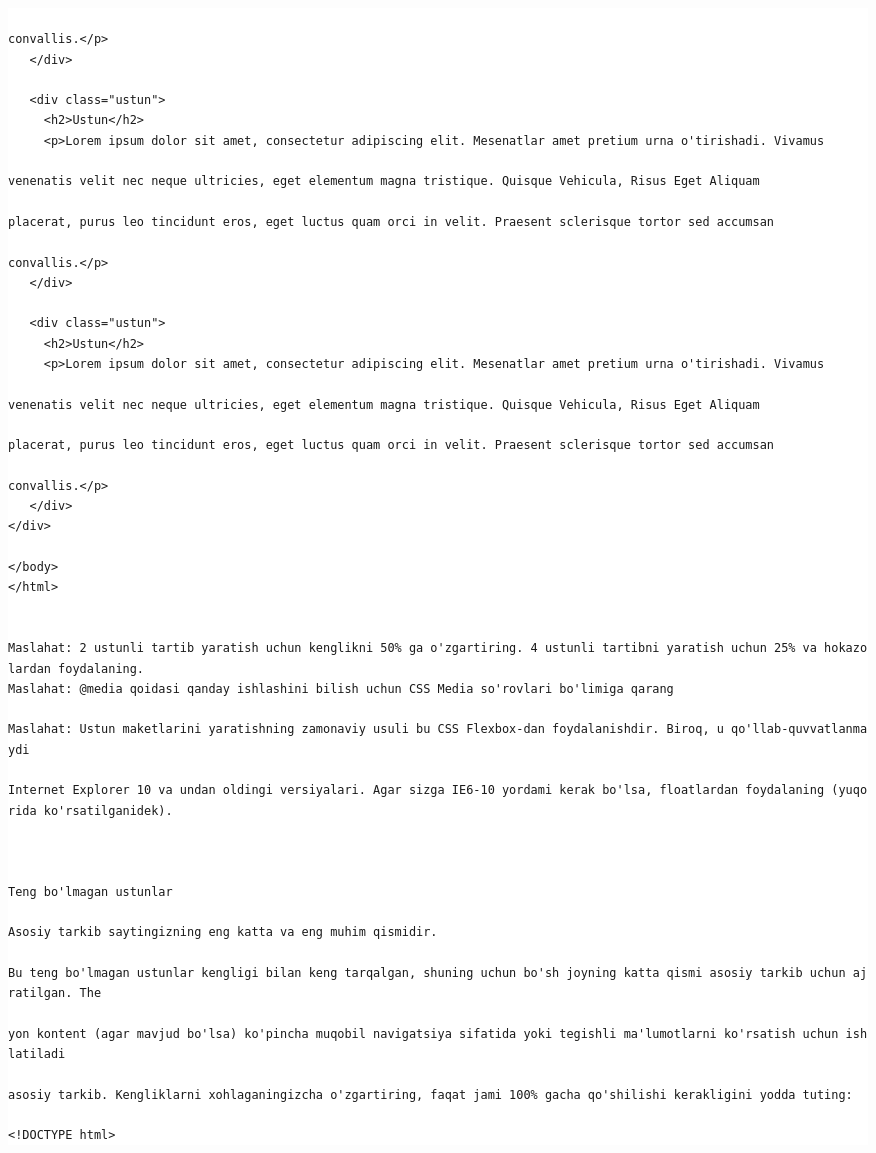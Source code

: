 ```

convallis.</p>
   </div>
  
   <div class="ustun">
     <h2>Ustun</h2>
     <p>Lorem ipsum dolor sit amet, consectetur adipiscing elit. Mesenatlar amet pretium urna o'tirishadi. Vivamus

venenatis velit nec neque ultricies, eget elementum magna tristique. Quisque Vehicula, Risus Eget Aliquam

placerat, purus leo tincidunt eros, eget luctus quam orci in velit. Praesent sclerisque tortor sed accumsan

convallis.</p>
   </div>
  
   <div class="ustun">
     <h2>Ustun</h2>
     <p>Lorem ipsum dolor sit amet, consectetur adipiscing elit. Mesenatlar amet pretium urna o'tirishadi. Vivamus

venenatis velit nec neque ultricies, eget elementum magna tristique. Quisque Vehicula, Risus Eget Aliquam

placerat, purus leo tincidunt eros, eget luctus quam orci in velit. Praesent sclerisque tortor sed accumsan

convallis.</p>
   </div>
</div>

</body>
</html>


Maslahat: 2 ustunli tartib yaratish uchun kenglikni 50% ga o'zgartiring. 4 ustunli tartibni yaratish uchun 25% va hokazolardan foydalaning.
Maslahat: @media qoidasi qanday ishlashini bilish uchun CSS Media so'rovlari bo'limiga qarang

Maslahat: Ustun maketlarini yaratishning zamonaviy usuli bu CSS Flexbox-dan foydalanishdir. Biroq, u qo'llab-quvvatlanmaydi

Internet Explorer 10 va undan oldingi versiyalari. Agar sizga IE6-10 yordami kerak bo'lsa, floatlardan foydalaning (yuqorida ko'rsatilganidek).



Teng bo'lmagan ustunlar

Asosiy tarkib saytingizning eng katta va eng muhim qismidir.

Bu teng bo'lmagan ustunlar kengligi bilan keng tarqalgan, shuning uchun bo'sh joyning katta qismi asosiy tarkib uchun ajratilgan. The

yon kontent (agar mavjud bo'lsa) ko'pincha muqobil navigatsiya sifatida yoki tegishli ma'lumotlarni ko'rsatish uchun ishlatiladi

asosiy tarkib. Kengliklarni xohlaganingizcha o'zgartiring, faqat jami 100% gacha qo'shilishi kerakligini yodda tuting:

<!DOCTYPE html>
```